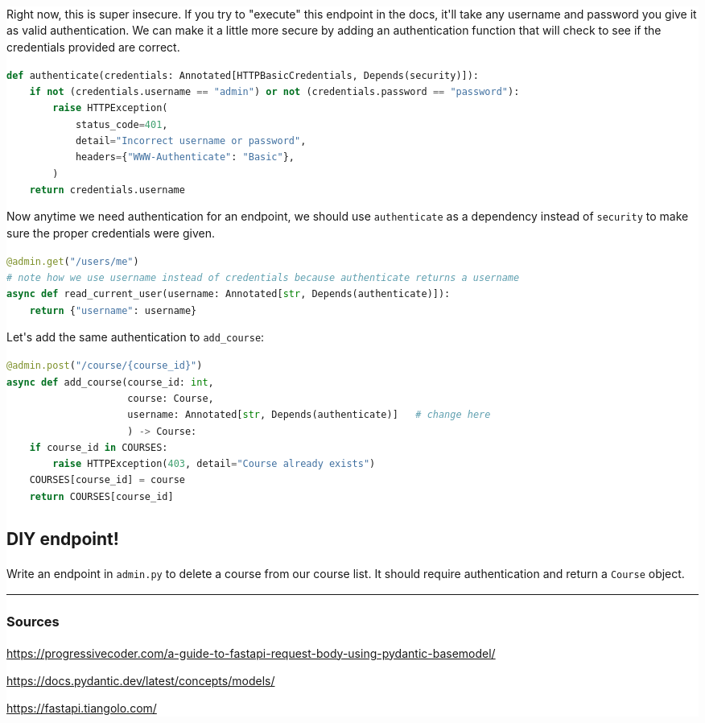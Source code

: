 Right now, this is super insecure. If you try to "execute" this endpoint in the docs, it'll take any username and 
password you give it as valid authentication. We can make it a little more secure by adding an authentication function
that will check to see if the credentials provided are correct.

```python
def authenticate(credentials: Annotated[HTTPBasicCredentials, Depends(security)]):
    if not (credentials.username == "admin") or not (credentials.password == "password"):
        raise HTTPException(
            status_code=401,
            detail="Incorrect username or password",
            headers={"WWW-Authenticate": "Basic"},
        )
    return credentials.username
```

Now anytime we need authentication for an endpoint, we should use `authenticate` as a dependency instead of `security`
to make sure the proper credentials were given.
```python
@admin.get("/users/me")
# note how we use username instead of credentials because authenticate returns a username
async def read_current_user(username: Annotated[str, Depends(authenticate)]):
    return {"username": username}
```

Let's add the same authentication to `add_course`:
```python
@admin.post("/course/{course_id}")
async def add_course(course_id: int, 
                     course: Course, 
                     username: Annotated[str, Depends(authenticate)]   # change here
                     ) -> Course:
    if course_id in COURSES:
        raise HTTPException(403, detail="Course already exists")
    COURSES[course_id] = course
    return COURSES[course_id]
```


## DIY endpoint!
Write an endpoint in `admin.py` to delete a course from our course list. It should require authentication and return a
`Course` object.

___
### Sources

https://progressivecoder.com/a-guide-to-fastapi-request-body-using-pydantic-basemodel/

https://docs.pydantic.dev/latest/concepts/models/

https://fastapi.tiangolo.com/
